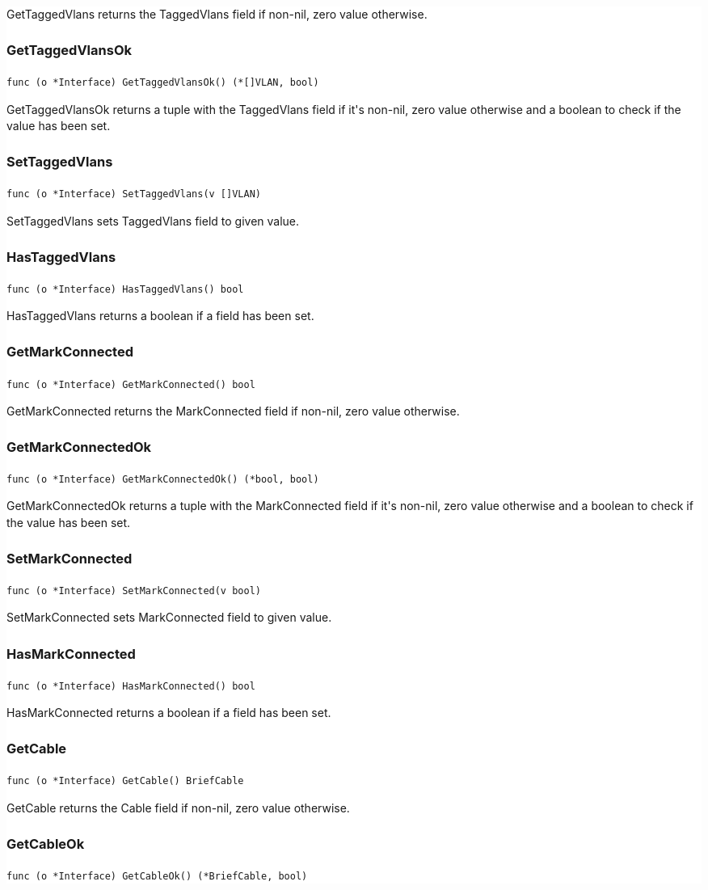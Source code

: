 GetTaggedVlans returns the TaggedVlans field if non-nil, zero value otherwise.

### GetTaggedVlansOk

`func (o *Interface) GetTaggedVlansOk() (*[]VLAN, bool)`

GetTaggedVlansOk returns a tuple with the TaggedVlans field if it's non-nil, zero value otherwise
and a boolean to check if the value has been set.

### SetTaggedVlans

`func (o *Interface) SetTaggedVlans(v []VLAN)`

SetTaggedVlans sets TaggedVlans field to given value.

### HasTaggedVlans

`func (o *Interface) HasTaggedVlans() bool`

HasTaggedVlans returns a boolean if a field has been set.

### GetMarkConnected

`func (o *Interface) GetMarkConnected() bool`

GetMarkConnected returns the MarkConnected field if non-nil, zero value otherwise.

### GetMarkConnectedOk

`func (o *Interface) GetMarkConnectedOk() (*bool, bool)`

GetMarkConnectedOk returns a tuple with the MarkConnected field if it's non-nil, zero value otherwise
and a boolean to check if the value has been set.

### SetMarkConnected

`func (o *Interface) SetMarkConnected(v bool)`

SetMarkConnected sets MarkConnected field to given value.

### HasMarkConnected

`func (o *Interface) HasMarkConnected() bool`

HasMarkConnected returns a boolean if a field has been set.

### GetCable

`func (o *Interface) GetCable() BriefCable`

GetCable returns the Cable field if non-nil, zero value otherwise.

### GetCableOk

`func (o *Interface) GetCableOk() (*BriefCable, bool)`
